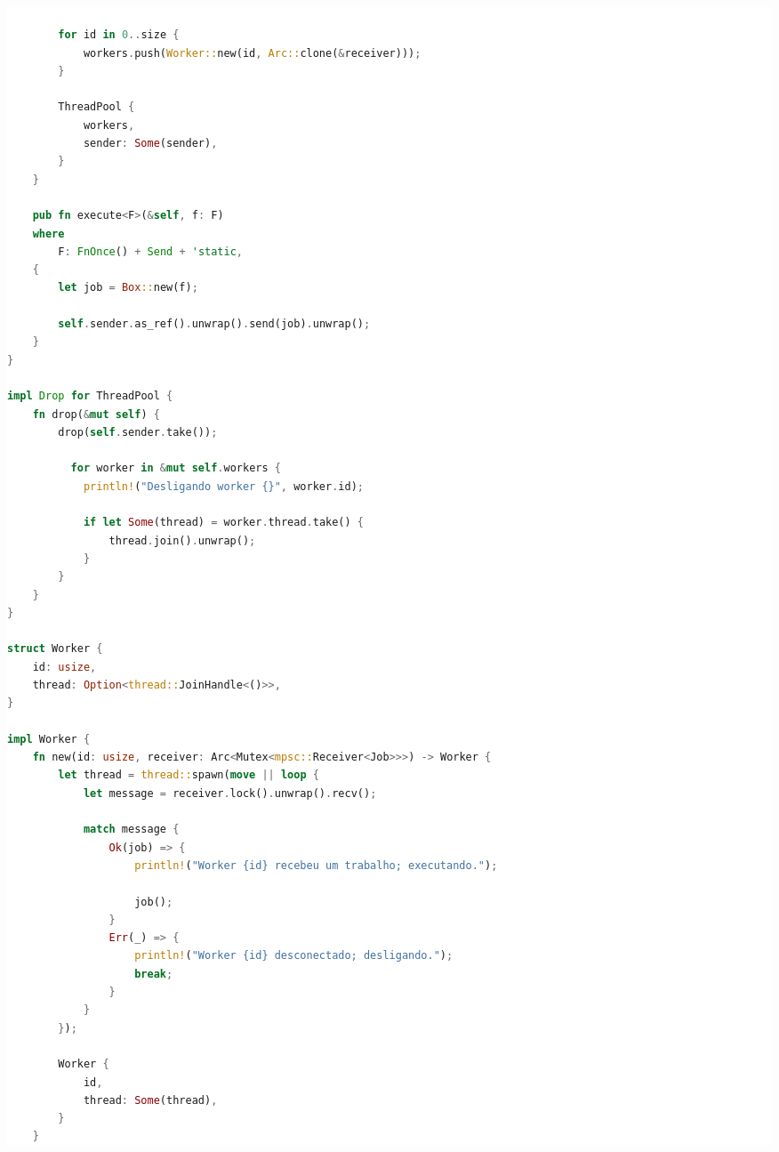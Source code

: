 ```rust

        for id in 0..size {
            workers.push(Worker::new(id, Arc::clone(&receiver)));
        }

        ThreadPool {
            workers,
            sender: Some(sender),
        }
    }

    pub fn execute<F>(&self, f: F)
    where
        F: FnOnce() + Send + 'static,
    {
        let job = Box::new(f);

        self.sender.as_ref().unwrap().send(job).unwrap();
    }
}

impl Drop for ThreadPool {
    fn drop(&mut self) {
        drop(self.sender.take());

          for worker in &mut self.workers {
            println!("Desligando worker {}", worker.id);

            if let Some(thread) = worker.thread.take() {
                thread.join().unwrap();
            }
        }
    }
}

struct Worker {
    id: usize,
    thread: Option<thread::JoinHandle<()>>,
}

impl Worker {
    fn new(id: usize, receiver: Arc<Mutex<mpsc::Receiver<Job>>>) -> Worker {
        let thread = thread::spawn(move || loop {
            let message = receiver.lock().unwrap().recv();

            match message {
                Ok(job) => {
                    println!("Worker {id} recebeu um trabalho; executando.");

                    job();
                }
                Err(_) => {
                    println!("Worker {id} desconectado; desligando.");
                    break;
                }
            }
        });

        Worker {
            id,
            thread: Some(thread),
        }
    }
```